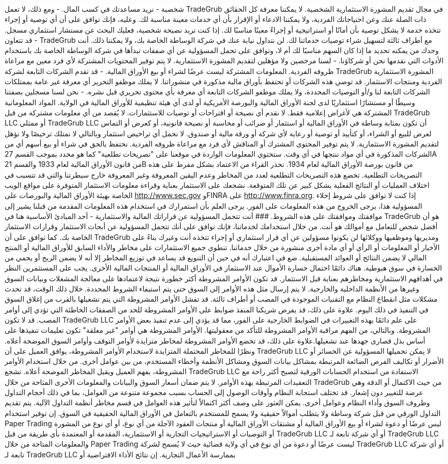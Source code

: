شخصية - نريد مساعدتك في كسب المال. - ومع ذلك، لا تعمل TradeGrub في مجال تقديم المشورة الاستثمارية الشخصية. لا يمكننا معرفة كل الحقائق ذات الصلة عنك وعن احتياجاتك الفردية، ولا يمكننا الادعاء أو الإقرار بأن أي خدمات معينة مناسبة لك. وعليه، فإنك توافق على أن أي توصية أو إجراء تتخذه خدمة لا يشكل توصية بأن أمانًا أو استراتيجية أو إجراءً معينًا مناسبًا لك. إذا كنت تريد نصيحة شخصية، فعليك البحث عن مستشار استثماري مسجل. - قد تتعاون TradeGrub مع أطراف ثالثة لتسهيل شراء توصيات خدماتنا لك. لن نتداول نيابة عنك في شركة الوساطة الخاصة بك، ولا يمكننا ذلك. أنت وحدك من يمكنه تحديد ما إذا كان السهم مناسبًا لك أم لا، وتوافق على تحمل المسؤولية عن أي صفقات تبدأها في شركة الوساطة الخاصة بك باستخدام الأدوات التي نقدمها نحن أو شركاؤنا. - لسنا مرخصين ولا مؤهلين لتقديم المشورة الاستثمارية. لا يتم توفير المحتويات المشتركة لأي فرد معين مع مراعاة ظروفه الفردية. المعلومات المشتركة ليست عرضًا لشراء أو بيع الأوراق المالية. - قد تقدم الشركات التابعة لشركة TradeGrub المشورة الاستثمارية الفردية ومنتجات الاستثمار. قد توصي هذه الشركات أو تحتفظ بأوراق مالية مذكورة في منشوراتنا. لا يملك موظفو التحرير أي معرفة غير عامة بممتلكات الشركات التابعة لنا و/أو التوصيات المحددة، ولا يملك موظفو الشركات التابعة أي معرفة بأي محتوى تحريري قبل نشره. - نحن لسنا مسجلين بصفتنا وسيطًا أو مستشارًا استثماريًا لدى لجنة الأوراق المالية والبورصة الأمريكية أو لدى أي هيئة تنظيمية للأوراق المالية في الولاية. المواد المعلوماتية المشتركة هي لأغراض إعلامية فقط. لا نقدم أي نصيحة أو اقتراحات أو توصيات للاستثمارات. لا يُقصد من أي معلومات مشتركة من قبل TradeGrub LLC أو ممثلي TradeGrub LLC أن تكون بمثابة وساطة في الأوراق المالية أو استثمار أو ضرائب أو محاسبة أو نصيحة قانونية، أو كعرض أو التماس لعرض للبيع أو الشراء، أو كتأييد أو توصية أو رعاية لأي شركة أو ورقة مالية أو صندوق. لا نحمل أي تراخيص استثمار وبالتالي لا نمتلك ترخيصًا ولا نؤهل لتقديم المشورة الاستثمارية. لا يتم توفير المحتوى المشترك أو المناقش لأي فرد مع مراعاة ظروفه الفردية. نحتفظ بالحق في شراء أو بيع أسهم أي من الشركات المذكورة في أي مواد ننتجها في أي وقت. ستحتوي المعلومات الواردة في موقعنا على "تصريحات تطلعية" كما هو محدد بموجب القسم 27A من قانون الأوراق المالية لعام 1933 والقسم 21B من قانون بورصة الأوراق المالية لعام 1934. نحذر القراء من الاعتماد بشكل مفرط على هذه التصريحات التطلعية. تخضع هذه التصريحات التطلعية لعدد من المخاطر وعدم اليقين المعروفة وغير المعروفة خارج سيطرتنا والتي قد تتسبب في اختلاف العمليات أو النتائج الفعلية بشكل كبير عن تلك المتوقعة. نشجعك على الاستثمار بعناية وقراءة معلومات الاستثمار المتوفرة على مواقع الويب الخاصة بهيئة الأوراق المالية والبورصات على http://www.sec.gov وFINRA على http://www.finra.org. إذا كنت لا توافق على شروط إخلاء المسؤولية هذا، يرجى الخروج من هذه المعلومات على الفور. يرجى العلم بأن استمرارك في استخدام هذه المعلومات المقدمة من قبلنا يشير إلى موافقتك وموافقتك على هذه الشروط. ### أنت تتحمل المسؤولية عن قراراتك المالية والاستثمارية - أحد المبادئ الأساسية هنا في TradeGrub هو أن أفضل شخص للتعامل مع أموالك هو أنت. من خلال استخدامك لخدماتنا، فإنك توافق على أنك تتحمل المسؤولية عن أبحاث الاستثمار وقرارات الاستثمار الخاصة بك. كما توافق على أن TradeGrub ومديريها وموظفيها ووكلائها لن يكونوا مسؤولين عن أي قرار استثماري أو إجراء تتخذه أنت وغيرك بناءً على الأخبار أو المعلومات أو الرأي أو أي مادة أخرى منشورة من خلال خدماتنا. تنطوي جميع الاستثمارات على مخاطر والأداء السابق للأوراق المالية أو المنتج المالي لا يضمن النتائج أو العوائد المستقبلية. ضع في اعتبارك أنه في حين أن التنويع قد يساعد في توزيع المخاطر إلا أنه لا يضمن الربح أو يحمي من الخسارة في سوق هبوطية. هناك دائمًا احتمال خسارة الأموال عند الاستثمار في الأوراق المالية أو المنتجات المالية الأخرى. يجب على المستثمرين النظر في أهدافهم الاستثمارية ومخاطرهم بعناية قبل الاستثمار. قد تكون الأوامر المشروطة أكثر خطورة نتيجة لاعتمادها على معالجة المشغلات وبيانات السوق وغيرها من الأنظمة الداخلية والخارجية. لا يتم إرسال مثل هذه الأوامر إلى السوق حتى يتم استيفاء الشروط المحددة. خلال ذلك الوقت، قد تحدث مشكلات مثل انقطاع النظام مع التقنيات الموجودة في المصب أو أطراف ثالثة. قد تفشل الأوامر المشروطة التي يتم تشغيلها بالقرب من إغلاق السوق في التنفيذ في ذلك اليوم. علاوة على ذلك، قد يفرض شريكنا المنفذ ضوابط على الأوامر المشروطة للحد من الصفقات الخاطئة التي تؤدي إلى أوامر المصب. قد لا تكون TradeGrub LLC على علم دائمًا بهذه التغييرات في الضوابط الخارجية على الفور، مما قد يؤدي إلى عدم تنفيذ بعض الأوامر المشروطة. وبالتالي، من المهم مراقبة الأوامر المشروطة للتأكد من معقوليتها. الأوامر المشروطة هي أوامر "غير معلقة" تكون تعليمات تنفيذها على أساس بذل قصارى جهدها عند تشغيلها.علاوة على ذلك، قد تخضع الأوامر المشروطة لمخاطر متزايدة لأوامر التوقف وأوامر السوق الموضحة أعلاه. ونظرًا للمخاطر المحتملة المتزايدة لاستخدام الأوامر المشروطة، يوافق العميل على أن TradeGrub LLC لا يمكن تحميلها المسؤولية عن الخسائر أو الأضرار أو تكاليف الفرص الضائعة المرتبطة بمشاكل بيانات السوق ومشاكل الأنظمة وأخطاء المستخدم، من بين عوامل أخرى. من خلال استخدام الأوامر المشروطة، يفهم العميل ويقبل المخاطر الموضحة أعلاه. تشجع TradeGrub LLC الاستفادة من استخدام الحسابات الورقية لتصبح أكثر راحة مع التعقيدات المرتبطة بهذه الأوامر. لا يتم ضمان أسعار السوق والبيانات والمعلومات الأخرى المتاحة من خلال TradeGrub من حيث الاكتمال أو الدقة وهي عرضة للتغيير دون إشعار. قد تختلف استجابة النظام وأوقات الوصول إلى الحساب بسبب مجموعة متنوعة من العوامل، بما في ذلك أحجام التداول وظروف السوق وأداء النظام وعوامل أخرى. يمكن العثور على وصف أكثر اكتمالاً لتأثير هذه العوامل في قسم مخاطر أنظمة التداول الآلية. يتم تقديم التداول الورقي من قبل شركة وساطة ولا يتطلب أموالاً حقيقية ولا يسمح للمستخدم بالتعامل في الأوراق المالية الحقيقية في السوق. إن توفير استخدام Paper Trading ليس عرضًا أو دعوة لشراء أو بيع الأوراق المالية أو مشتقات الأوراق المالية أو منتجات العقود الآجلة من أي نوع، أو أي نوع من المشورة أو التوصيات أو الاستراتيجيات التجارية أو الاستثمارية، المقدمة أو المعتمدة بأي طريقة من قبل TradeGrub LLC أو أي شركة تابعة لـ TradeGrub LLC والمعلومات المتاحة من خلال Paper Trading ليست عرضًا أو دعوة من أي نوع في أي ولاية قضائية حيث لا يُسمح لشركة TradeGrub LLC أو أي شركة تابعة لـ TradeGrub LLC بممارسة الأعمال التجارية. إن نتائج الأداء الافتراضية أو